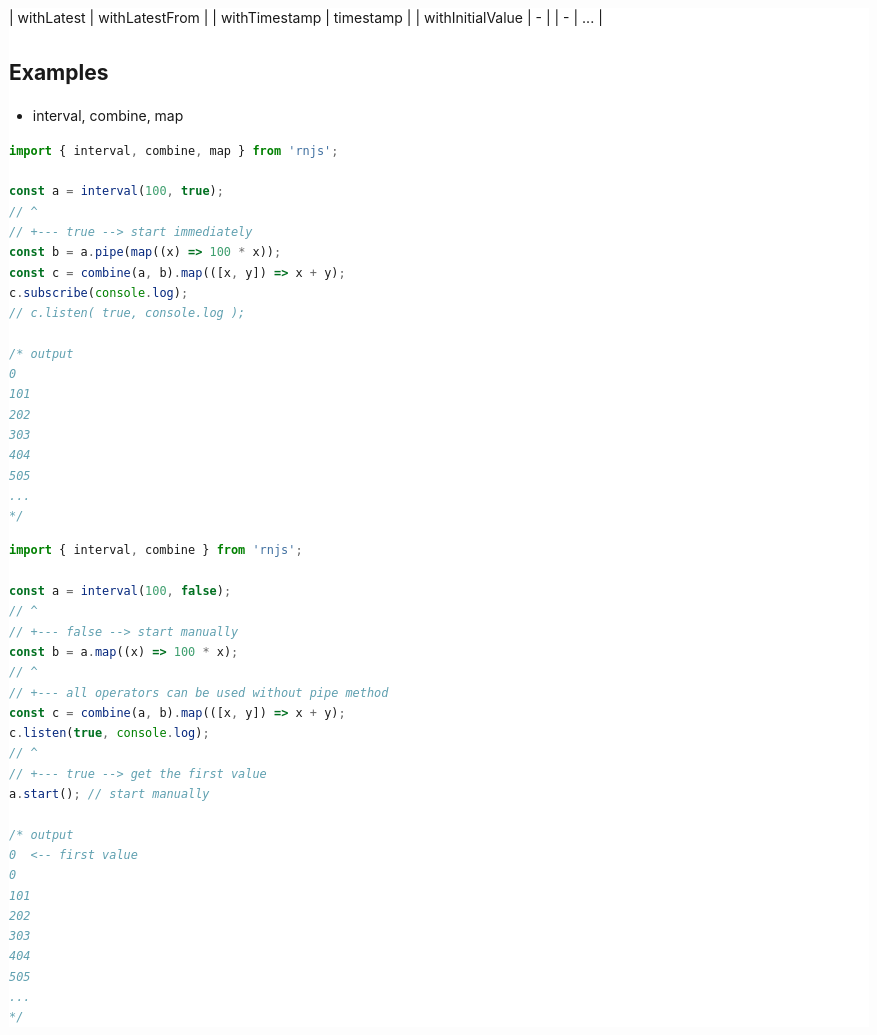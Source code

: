 | withLatest          | withLatestFrom       |
| withTimestamp       | timestamp            |
| withInitialValue    | -                    |
| -                   | ...                  |

## Examples

-   interval, combine, map

```ts
import { interval, combine, map } from 'rnjs';

const a = interval(100, true);
// ^
// +--- true --> start immediately
const b = a.pipe(map((x) => 100 * x));
const c = combine(a, b).map(([x, y]) => x + y);
c.subscribe(console.log);
// c.listen( true, console.log );

/* output
0
101
202
303
404
505
...
*/
```

```ts
import { interval, combine } from 'rnjs';

const a = interval(100, false);
// ^
// +--- false --> start manually
const b = a.map((x) => 100 * x);
// ^
// +--- all operators can be used without pipe method
const c = combine(a, b).map(([x, y]) => x + y);
c.listen(true, console.log);
// ^
// +--- true --> get the first value
a.start(); // start manually

/* output
0  <-- first value
0
101
202
303
404
505
...
*/
```

